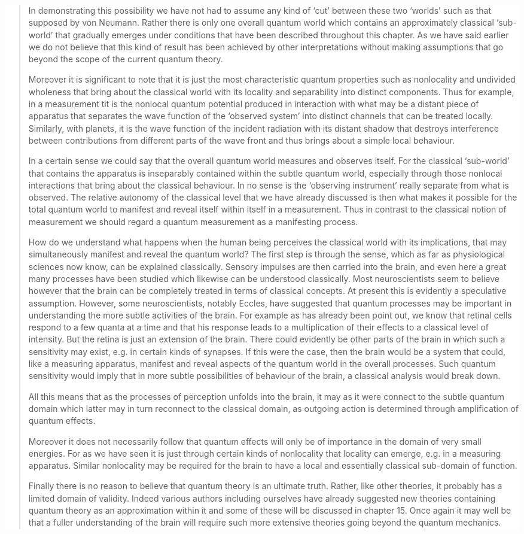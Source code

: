 >In demonstrating this possibility we have not had to assume any kind of ‘cut’ between these two ‘worlds’ such as that supposed by von Neumann. Rather there is only one overall quantum world which contains an approximately classical ‘sub-world’ that gradually emerges under conditions that have been described throughout this chapter. As we have said earlier we do not believe that this kind of result has been achieved by other interpretations without making assumptions that go beyond the scope of the current quantum theory.
>
>Moreover it is significant to note that it is just the most characteristic quantum properties such as nonlocality and undivided wholeness that bring about the classical world with its locality and separability into distinct components. Thus for example, in a measurement tit is the nonlocal quantum potential produced in interaction with what may be a distant piece of apparatus that separates the wave function of the ‘observed system’ into distinct channels that can be treated locally. Similarly, with planets, it is the wave function of the incident radiation with its distant shadow that destroys interference between contributions from different parts of the wave front and thus brings about a simple local behaviour.
>
>In a certain sense we could say that the overall quantum world measures and observes itself. For the classical ‘sub-world’ that contains the apparatus is inseparably contained within the subtle quantum world, especially through those nonlocal interactions that bring about the classical behaviour. In no sense is the ‘observing instrument’ really separate from what is observed. The relative autonomy of the classical level that we have already discussed is then what makes it possible for the total quantum world to manifest and reveal itself within itself in a measurement. Thus in contrast to the classical notion of measurement we should regard a quantum measurement as a manifesting process.
>
>How do we understand what happens when the human being perceives the classical world with its implications, that may simultaneously manifest and reveal the quantum world? The first step is through the sense, which as far as physiological sciences now know, can be explained classically. Sensory impulses are then carried into the brain, and even here a great many processes have been studied which likewise can be understood classically. Most neuroscientists seem to believe however that the brain can be completely treated in terms of classical concepts. At present this is evidently a speculative assumption. However, some neuroscientists, notably Eccles, have suggested that quantum processes may be important in understanding the more subtle activities of the brain. For example as has already been point out, we know that retinal cells respond to a few quanta at a time and that his response leads to a multiplication of their effects to a classical level of intensity. But the retina is just an extension of the brain. There could evidently be other parts of the brain in which such a sensitivity may exist, e.g. in certain kinds of synapses. If this were the case, then the brain would be a system that could, like a measuring apparatus, manifest and reveal aspects of the quantum world in the overall processes. Such quantum sensitivity would imply that in more subtle possibilities of behaviour of the brain, a classical analysis would break down.
>
>All this means that as the processes of perception unfolds into the brain, it may as it were connect to the subtle quantum domain which latter may in turn reconnect to the classical domain, as outgoing action is determined through amplification of quantum effects.
>
>Moreover it does not necessarily follow that quantum effects will only be of importance in the domain of very small energies. For as we have seen it is just through certain kinds of nonlocality that locality can emerge, e.g. in a measuring apparatus. Similar nonlocality may be required for the brain to have a local and essentially classical sub-domain of function.
>
>Finally there is no reason to believe that quantum theory is an ultimate truth. Rather, like other theories, it probably has a limited domain of validity. Indeed various authors including ourselves have already suggested new theories containing quantum theory as an approximation within it and some of these will be discussed in chapter 15. Once again it may well be that a fuller understanding of the brain will require such more extensive theories going beyond the quantum mechanics.
